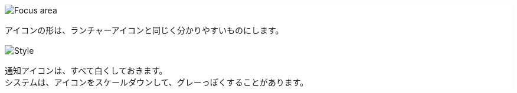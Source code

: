![Focus area](https://raw.github.com/mixi-inc/AndroidTraining/master/docs/resources/images/03-04/iconography_notification_focal.png)

アイコンの形は、ランチャーアイコンと同じく分かりやすいものにします。

![Style](https://raw.github.com/mixi-inc/AndroidTraining/master/docs/resources/images/03-04/iconography_notification_style.png)

通知アイコンは、すべて白くしておきます。  
システムは、アイコンをスケールダウンして、グレーっぽくすることがあります。
